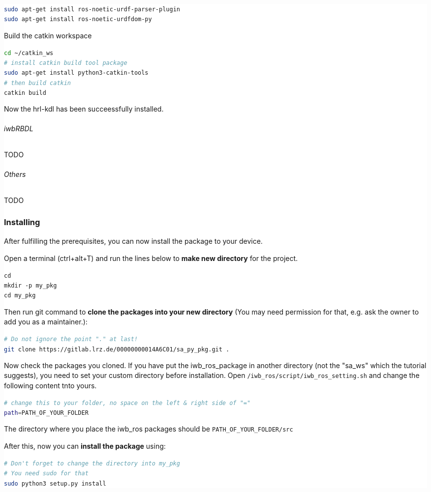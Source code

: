 ```bash
sudo apt-get install ros-noetic-urdf-parser-plugin
sudo apt-get install ros-noetic-urdfdom-py
```

Build the catkin workspace

```bash
cd ~/catkin_ws
# install catkin build tool package
sudo apt-get install python3-catkin-tools
# then build catkin
catkin build
```

Now the hrl-kdl has been succeessfully installed.

###### iwbRBDL

TODO

###### Others

TODO

### Installing

After fulfilling the prerequisites, you can now install the package to your device.

Open a terminal (ctrl+alt+T) and run the lines below to **make new directory** for the project.

```shell
cd
mkdir -p my_pkg
cd my_pkg
```

Then run git command to **clone the packages into your new directory** (You may need permission for that, e.g. ask the owner to add you as a maintainer.):

```sh
# Do not ignore the point "." at last!
git clone https://gitlab.lrz.de/00000000014A6C01/sa_py_pkg.git .
```

Now check the packages you cloned. If you have put the iwb_ros_package in another directory (not the "sa_ws" which the tutorial suggests), you need to set your custom directory before installation. Open `/iwb_ros/script/iwb_ros_setting.sh` and change the following content tnto yours.

```sh
# change this to your folder, no space on the left & right side of "="
path=PATH_OF_YOUR_FOLDER
```

The directory where you place the iwb_ros packages should be `PATH_OF_YOUR_FOLDER/src`

After this, now you can **install the package** using:

```sh
# Don't forget to change the directory into my_pkg
# You need sudo for that
sudo python3 setup.py install
```
